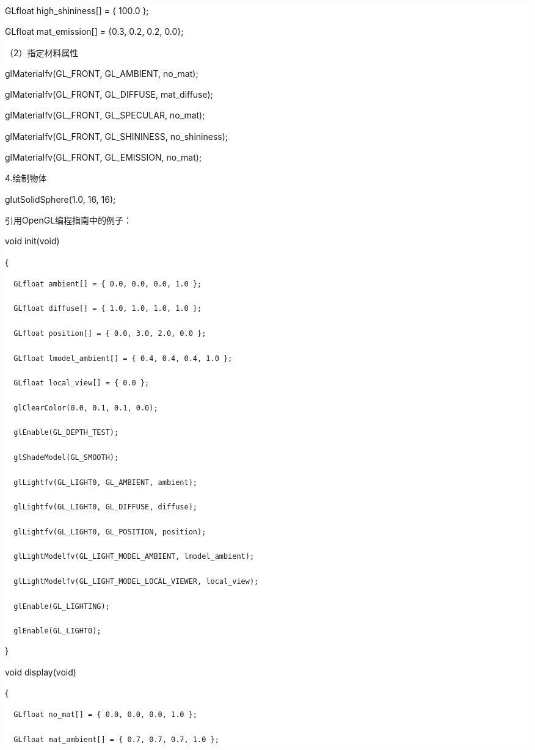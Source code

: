    GLfloat high_shininess[] = { 100.0 };

   GLfloat mat_emission[] = {0.3, 0.2, 0.2, 0.0};

（2）指定材料属性

   glMaterialfv(GL_FRONT, GL_AMBIENT, no_mat);

   glMaterialfv(GL_FRONT, GL_DIFFUSE, mat_diffuse);

   glMaterialfv(GL_FRONT, GL_SPECULAR, no_mat);

   glMaterialfv(GL_FRONT, GL_SHININESS, no_shininess);

   glMaterialfv(GL_FRONT, GL_EMISSION, no_mat);

4.绘制物体

   glutSolidSphere(1.0, 16, 16);

引用OpenGL编程指南中的例子：

   void init(void)

   {

      GLfloat ambient[] = { 0.0, 0.0, 0.0, 1.0 };

      GLfloat diffuse[] = { 1.0, 1.0, 1.0, 1.0 };

      GLfloat position[] = { 0.0, 3.0, 2.0, 0.0 };

      GLfloat lmodel_ambient[] = { 0.4, 0.4, 0.4, 1.0 };

      GLfloat local_view[] = { 0.0 };

      glClearColor(0.0, 0.1, 0.1, 0.0);

      glEnable(GL_DEPTH_TEST);

      glShadeModel(GL_SMOOTH);

      glLightfv(GL_LIGHT0, GL_AMBIENT, ambient);

      glLightfv(GL_LIGHT0, GL_DIFFUSE, diffuse);

      glLightfv(GL_LIGHT0, GL_POSITION, position);

      glLightModelfv(GL_LIGHT_MODEL_AMBIENT, lmodel_ambient);

      glLightModelfv(GL_LIGHT_MODEL_LOCAL_VIEWER, local_view);

      glEnable(GL_LIGHTING);

      glEnable(GL_LIGHT0);

   }

   void display(void)

   {

      GLfloat no_mat[] = { 0.0, 0.0, 0.0, 1.0 };

      GLfloat mat_ambient[] = { 0.7, 0.7, 0.7, 1.0 };
